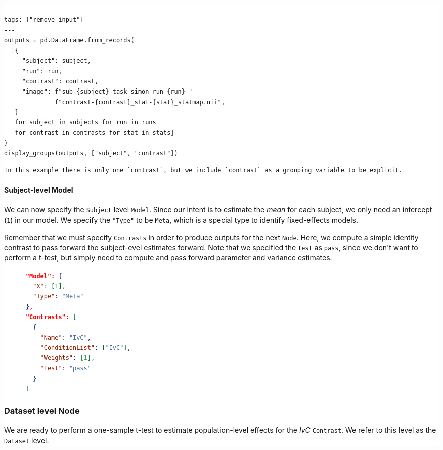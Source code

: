 ```{code-cell} python3
---
tags: ["remove_input"]
---
outputs = pd.DataFrame.from_records(
  [{
     "subject": subject,
     "run": run,
     "contrast": contrast,
     "image": f"sub-{subject}_task-simon_run-{run}_"
              f"contrast-{contrast}_stat-{stat}_statmap.nii",
   }
   for subject in subjects for run in runs
   for contrast in contrasts for stat in stats]
)
display_groups(outputs, ["subject", "contrast"])
```

```{tip}
In this example there is only one `contrast`, but we include `contrast` as a grouping variable to be explicit.
```

#### Subject-level Model

We can now specify the `Subject` level `Model`. Since our intent is to estimate
the _mean_ for each subject, we only need an intercept (`1`) in our model. We
specify the `"Type"` to be `Meta`, which is a special type to identify
fixed-effects models.

Remember that we must specify `Contrasts` in order to produce outputs for the
next `Node`. Here, we compute a simple identity contrast to pass forward the
subject-evel estimates forward. Note that we specified the `Test` as `pass`,
since we don't want to perform a t-test, but simply need to compute and pass
forward parameter and variance estimates.

```json
      "Model": {
        "X": [1],
        "Type": "Meta"
      },
      "Contrasts": [
        {
          "Name": "IvC",
          "ConditionList": ["IvC"],
          "Weights": [1],
          "Test": "pass"
        }
      ]
```

### Dataset level Node

We are ready to perform a one-sample t-test to estimate population-level effects
for the _IvC_ `Contrast`. We refer to this level as the `Dataset` level.
